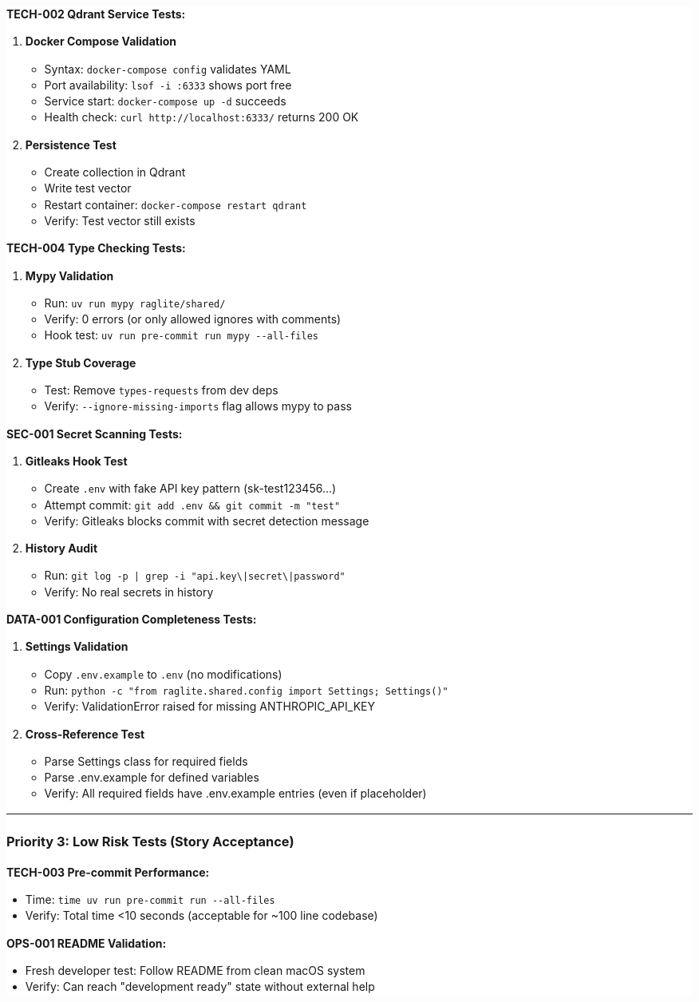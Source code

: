 **TECH-002 Qdrant Service Tests:**
1. **Docker Compose Validation**
   - Syntax: `docker-compose config` validates YAML
   - Port availability: `lsof -i :6333` shows port free
   - Service start: `docker-compose up -d` succeeds
   - Health check: `curl http://localhost:6333/` returns 200 OK

2. **Persistence Test**
   - Create collection in Qdrant
   - Write test vector
   - Restart container: `docker-compose restart qdrant`
   - Verify: Test vector still exists

**TECH-004 Type Checking Tests:**
1. **Mypy Validation**
   - Run: `uv run mypy raglite/shared/`
   - Verify: 0 errors (or only allowed ignores with comments)
   - Hook test: `uv run pre-commit run mypy --all-files`

2. **Type Stub Coverage**
   - Test: Remove `types-requests` from dev deps
   - Verify: `--ignore-missing-imports` flag allows mypy to pass

**SEC-001 Secret Scanning Tests:**
1. **Gitleaks Hook Test**
   - Create `.env` with fake API key pattern (sk-test123456...)
   - Attempt commit: `git add .env && git commit -m "test"`
   - Verify: Gitleaks blocks commit with secret detection message

2. **History Audit**
   - Run: `git log -p | grep -i "api.key\|secret\|password"`
   - Verify: No real secrets in history

**DATA-001 Configuration Completeness Tests:**
1. **Settings Validation**
   - Copy `.env.example` to `.env` (no modifications)
   - Run: `python -c "from raglite.shared.config import Settings; Settings()"`
   - Verify: ValidationError raised for missing ANTHROPIC_API_KEY

2. **Cross-Reference Test**
   - Parse Settings class for required fields
   - Parse .env.example for defined variables
   - Verify: All required fields have .env.example entries (even if placeholder)

---

### Priority 3: Low Risk Tests (Story Acceptance)

**TECH-003 Pre-commit Performance:**
- Time: `time uv run pre-commit run --all-files`
- Verify: Total time <10 seconds (acceptable for ~100 line codebase)

**OPS-001 README Validation:**
- Fresh developer test: Follow README from clean macOS system
- Verify: Can reach "development ready" state without external help
